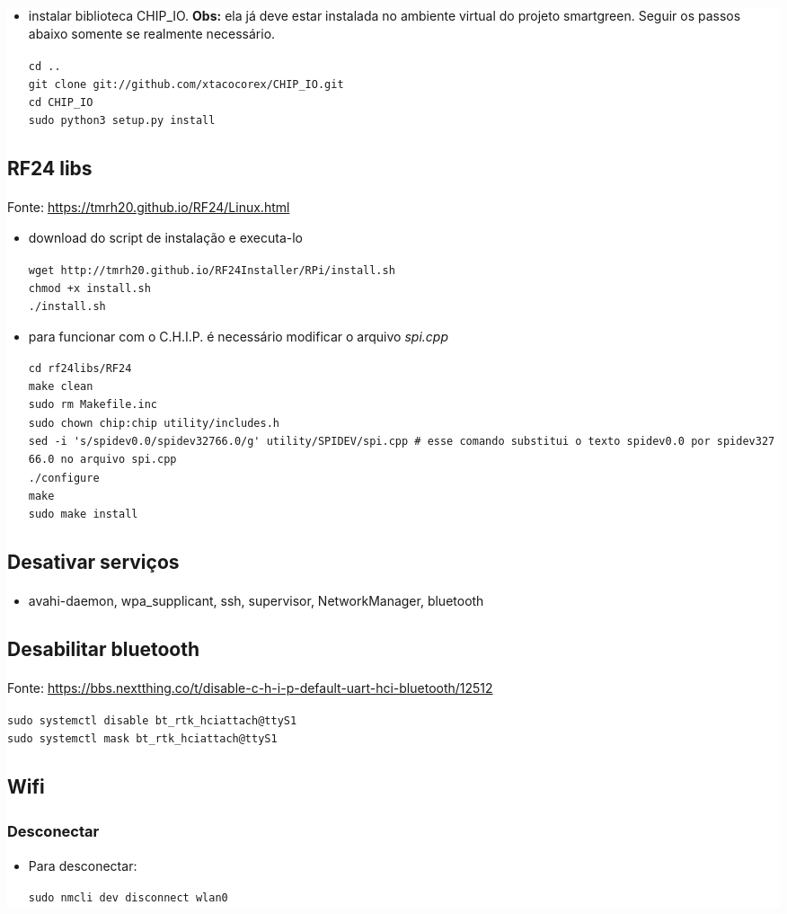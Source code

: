 - instalar biblioteca CHIP_IO. **Obs:** ela já deve estar instalada no ambiente virtual do projeto smartgreen. Seguir os passos abaixo somente se realmente necessário.
  ```
  cd ..
  git clone git://github.com/xtacocorex/CHIP_IO.git
  cd CHIP_IO
  sudo python3 setup.py install
  ```

## RF24 libs
Fonte: https://tmrh20.github.io/RF24/Linux.html

- download do script de instalação e executa-lo
  ```
  wget http://tmrh20.github.io/RF24Installer/RPi/install.sh
  chmod +x install.sh
  ./install.sh
  ```

- para funcionar com o C.H.I.P. é necessário modificar o arquivo *spi.cpp*
  ```
  cd rf24libs/RF24
  make clean
  sudo rm Makefile.inc
  sudo chown chip:chip utility/includes.h
  sed -i 's/spidev0.0/spidev32766.0/g' utility/SPIDEV/spi.cpp # esse comando substitui o texto spidev0.0 por spidev32766.0 no arquivo spi.cpp
  ./configure
  make
  sudo make install
  ```

## Desativar serviços
- avahi-daemon, wpa_supplicant, ssh, supervisor, NetworkManager, bluetooth

## Desabilitar bluetooth
Fonte: https://bbs.nextthing.co/t/disable-c-h-i-p-default-uart-hci-bluetooth/12512

```
sudo systemctl disable bt_rtk_hciattach@ttyS1
sudo systemctl mask bt_rtk_hciattach@ttyS1
```

## Wifi

### Desconectar

- Para desconectar:
  ```
  sudo nmcli dev disconnect wlan0
  ```
